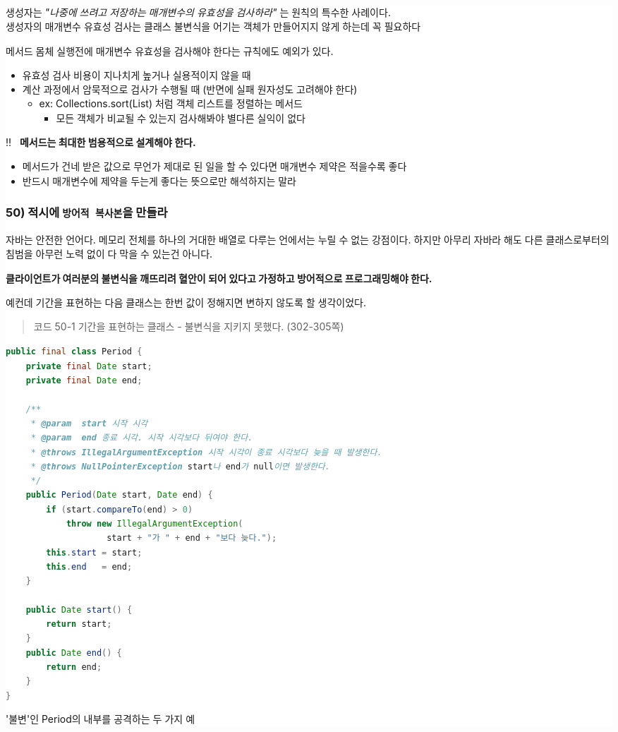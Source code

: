 생성자는 _"나중에 쓰려고 저장하는 매개변수의 유효성을 검사하라"_ 는 원칙의 특수한 사례이다.<br/>
생성자의 매개변수 유효성 검사는 클래스 불변식을 어기는 객체가 만들어지지 않게 하는데 꼭 필요하다

메서드 몸체 실행전에 매개변수 유효성을 검사해야 한다는 규칙에도 예외가 있다.

- 유효성 검사 비용이 지나치게 높거나 실용적이지 않을 때
- 계산 과정에서 암묵적으로 검사가 수행될 때 (반면에 실패 원자성도 고려해야 한다)
  - ex: Collections.sort(List) 처럼 객체 리스트를 정렬하는 메서드
    - 모든 객체가 비교될 수 있는지 검사해봐야 별다른 실익이 없다

:bangbang: &nbsp; **메서드는 최대한 범용적으로 설계해야 한다.**

- 메서드가 건네 받은 값으로 무언가 제대로 된 일을 할 수 있다면 매개변수 제약은 적을수록 좋다
- 반드시 매개변수에 제약을 두는게 좋다는 뜻으로만 해석하지는 말라

### 50) 적시에 `방어적 복사본`을 만들라 <a id="item50" />

자바는 안전한 언어다. 메모리 전체를 하나의 거대한 배열로 다루는 언에서는 누릴 수 없는 강점이다. 하지만 아무리 자바라 해도 다른 클래스로부터의 침범을 아무런 노력 없이 다 막을 수 있는건 아니다.

**클라이언트가 여러분의 불변식을 깨뜨리려 혈안이 되어 있다고 가정하고 방어적으로 프로그래밍해야 한다.**

예컨데 기간을 표현하는 다음 클래스는 한번 값이 정해지면 변하지 않도록 할 생각이었다.

> 코드 50-1 기간을 표현하는 클래스 - 불변식을 지키지 못했다. (302-305쪽)

```java
public final class Period {
    private final Date start;
    private final Date end;

    /**
     * @param  start 시작 시각
     * @param  end 종료 시각. 시작 시각보다 뒤여야 한다.
     * @throws IllegalArgumentException 시작 시각이 종료 시각보다 늦을 때 발생한다.
     * @throws NullPointerException start나 end가 null이면 발생한다.
     */
    public Period(Date start, Date end) {
        if (start.compareTo(end) > 0)
            throw new IllegalArgumentException(
                    start + "가 " + end + "보다 늦다.");
        this.start = start;
        this.end   = end;
    }

    public Date start() {
        return start;
    }
    public Date end() {
        return end;
    }
}
```

'불변'인 Period의 내부를 공격하는 두 가지 예

